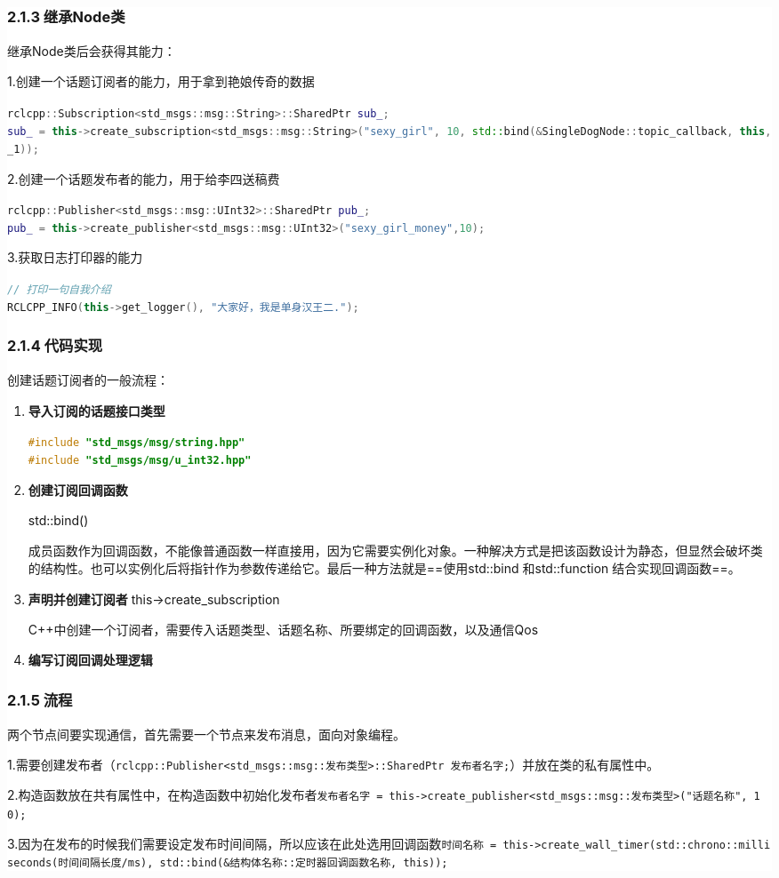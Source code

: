 ### 2.1.3 继承Node类

继承Node类后会获得其能力：

1.创建一个话题订阅者的能力，用于拿到艳娘传奇的数据

```c++
rclcpp::Subscription<std_msgs::msg::String>::SharedPtr sub_;
sub_ = this->create_subscription<std_msgs::msg::String>("sexy_girl", 10, std::bind(&SingleDogNode::topic_callback, this, _1));
```

2.创建一个话题发布者的能力，用于给李四送稿费

```c++
rclcpp::Publisher<std_msgs::msg::UInt32>::SharedPtr pub_;
pub_ = this->create_publisher<std_msgs::msg::UInt32>("sexy_girl_money",10);
```

3.获取日志打印器的能力

```c++
// 打印一句自我介绍
RCLCPP_INFO(this->get_logger(), "大家好，我是单身汉王二.");
```

### 2.1.4 代码实现

创建话题订阅者的一般流程：

1. **导入订阅的话题接口类型**

   ```c++
   #include "std_msgs/msg/string.hpp"
   #include "std_msgs/msg/u_int32.hpp"
   ```

2. **创建订阅回调函数**

   std::bind()

   成员函数作为回调函数，不能像普通函数一样直接用，因为它需要实例化对象。一种解决方式是把该函数设计为静态，但显然会破坏类的结构性。也可以实例化后将指针作为参数传递给它。最后一种方法就是==使用std::bind 和std::function 结合实现回调函数==。

3. **声明并创建订阅者**   this->create_subscription  

   C++中创建一个订阅者，需要传入话题类型、话题名称、所要绑定的回调函数，以及通信Qos

4. **编写订阅回调处理逻辑**

### 2.1.5 流程

两个节点间要实现通信，首先需要一个节点来发布消息，面向对象编程。

1.需要创建发布者（`rclcpp::Publisher<std_msgs::msg::发布类型>::SharedPtr 发布者名字;`）并放在类的私有属性中。 

2.构造函数放在共有属性中，在构造函数中初始化发布者`发布者名字 = this->create_publisher<std_msgs::msg::发布类型>("话题名称", 10);`

3.因为在发布的时候我们需要设定发布时间间隔，所以应该在此处选用回调函数`时间名称 = this->create_wall_timer(std::chrono::milliseconds(时间间隔长度/ms), std::bind(&结构体名称::定时器回调函数名称, this));`
